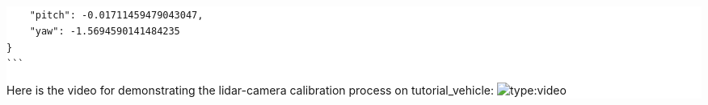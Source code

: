         "pitch": -0.01711459479043047,
        "yaw": -1.5694590141484235
    }
    ```

Here is the video
for demonstrating the lidar-camera calibration process on tutorial_vehicle:
![type:video](https://youtube.com/embed/1q4nBml9jRA)
